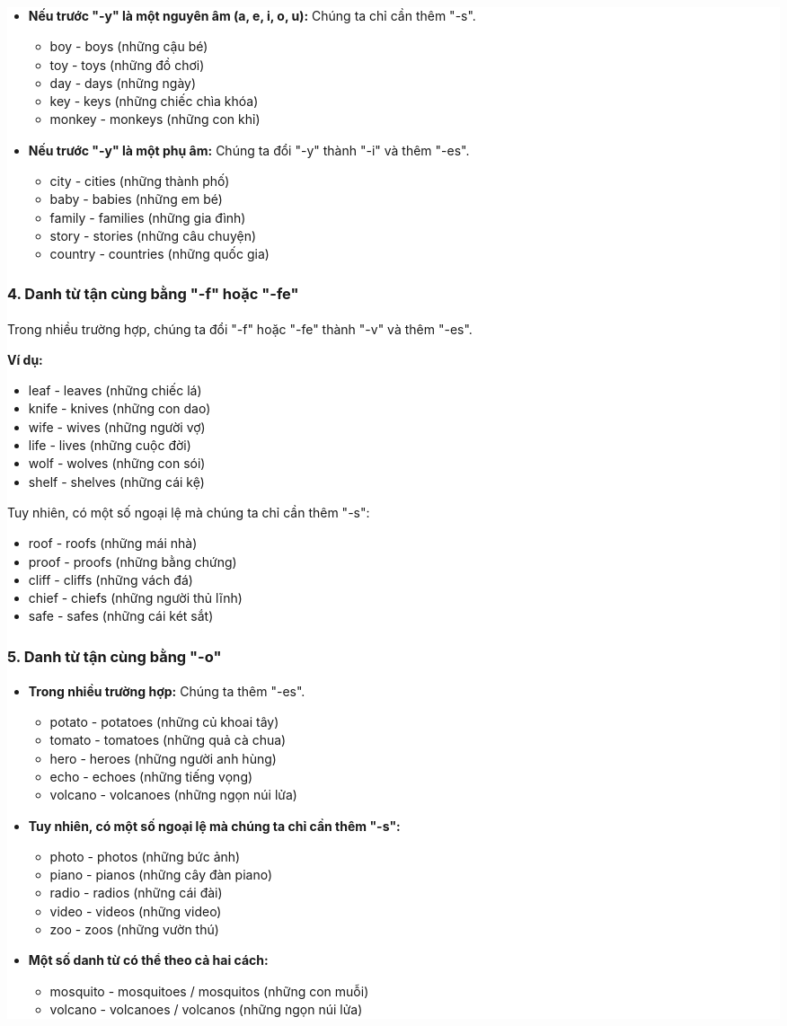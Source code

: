 * **Nếu trước "-y" là một nguyên âm (a, e, i, o, u):** Chúng ta chỉ cần thêm "-s".
    * boy - boys (những cậu bé)
    * toy - toys (những đồ chơi)
    * day - days (những ngày)
    * key - keys (những chiếc chìa khóa)
    * monkey - monkeys (những con khỉ)

* **Nếu trước "-y" là một phụ âm:** Chúng ta đổi "-y" thành "-i" và thêm "-es".
    * city - cities (những thành phố)
    * baby - babies (những em bé)
    * family - families (những gia đình)
    * story - stories (những câu chuyện)
    * country - countries (những quốc gia)

### 4. Danh từ tận cùng bằng "-f" hoặc "-fe"

Trong nhiều trường hợp, chúng ta đổi "-f" hoặc "-fe" thành "-v" và thêm "-es".

**Ví dụ:**

* leaf - leaves (những chiếc lá)
* knife - knives (những con dao)
* wife - wives (những người vợ)
* life - lives (những cuộc đời)
* wolf - wolves (những con sói)
* shelf - shelves (những cái kệ)

Tuy nhiên, có một số ngoại lệ mà chúng ta chỉ cần thêm "-s":

* roof - roofs (những mái nhà)
* proof - proofs (những bằng chứng)
* cliff - cliffs (những vách đá)
* chief - chiefs (những người thủ lĩnh)
* safe - safes (những cái két sắt)

### 5. Danh từ tận cùng bằng "-o"

* **Trong nhiều trường hợp:** Chúng ta thêm "-es".
    * potato - potatoes (những củ khoai tây)
    * tomato - tomatoes (những quả cà chua)
    * hero - heroes (những người anh hùng)
    * echo - echoes (những tiếng vọng)
    * volcano - volcanoes (những ngọn núi lửa)

* **Tuy nhiên, có một số ngoại lệ mà chúng ta chỉ cần thêm "-s":**
    * photo - photos (những bức ảnh)
    * piano - pianos (những cây đàn piano)
    * radio - radios (những cái đài)
    * video - videos (những video)
    * zoo - zoos (những vườn thú)

* **Một số danh từ có thể theo cả hai cách:**
    * mosquito - mosquitoes / mosquitos (những con muỗi)
    * volcano - volcanoes / volcanos (những ngọn núi lửa)
